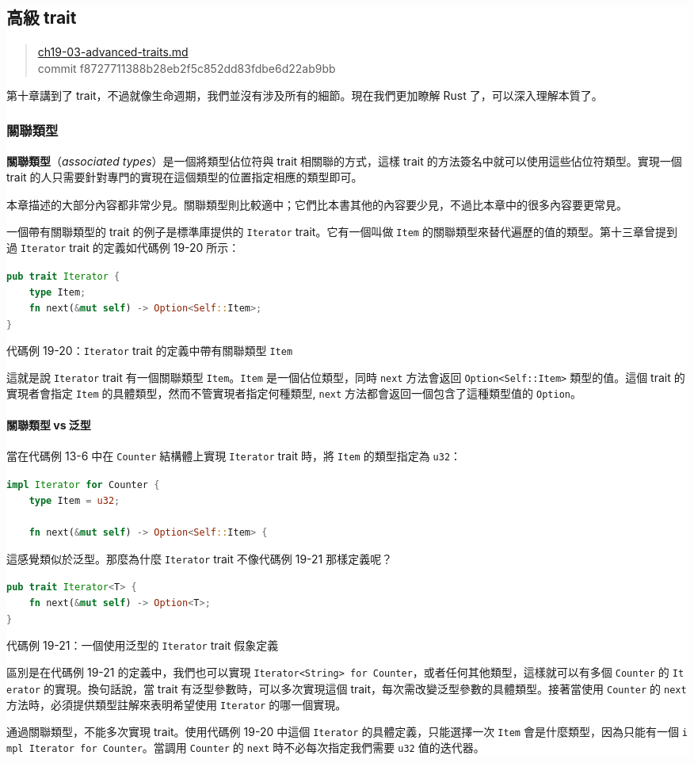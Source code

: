 ## 高級 trait

> [ch19-03-advanced-traits.md](https://github.com/rust-lang/book/blob/master/second-edition/src/ch19-03-advanced-traits.md)
> <br>
> commit f8727711388b28eb2f5c852dd83fdbe6d22ab9bb

第十章講到了 trait，不過就像生命週期，我們並沒有涉及所有的細節。現在我們更加瞭解 Rust 了，可以深入理解本質了。

### 關聯類型

**關聯類型**（*associated types*）是一個將類型佔位符與 trait 相關聯的方式，這樣 trait 的方法簽名中就可以使用這些佔位符類型。實現一個 trait 的人只需要針對專門的實現在這個類型的位置指定相應的類型即可。

本章描述的大部分內容都非常少見。關聯類型則比較適中；它們比本書其他的內容要少見，不過比本章中的很多內容要更常見。

一個帶有關聯類型的 trait 的例子是標準庫提供的 `Iterator` trait。它有一個叫做 `Item` 的關聯類型來替代遍歷的值的類型。第十三章曾提到過 `Iterator` trait 的定義如代碼例 19-20 所示：

```rust
pub trait Iterator {
    type Item;
    fn next(&mut self) -> Option<Self::Item>;
}
```

<span class="caption">代碼例 19-20：`Iterator` trait 的定義中帶有關聯類型 `Item`</span>

這就是說 `Iterator` trait 有一個關聯類型 `Item`。`Item` 是一個佔位類型，同時 `next` 方法會返回 `Option<Self::Item>` 類型的值。這個 trait 的實現者會指定 `Item` 的具體類型，然而不管實現者指定何種類型, `next` 方法都會返回一個包含了這種類型值的 `Option`。

#### 關聯類型 vs 泛型

當在代碼例 13-6 中在 `Counter` 結構體上實現 `Iterator` trait 時，將 `Item` 的類型指定為 `u32`：

```rust
impl Iterator for Counter {
    type Item = u32;

    fn next(&mut self) -> Option<Self::Item> {
```

這感覺類似於泛型。那麼為什麼 `Iterator` trait 不像代碼例 19-21 那樣定義呢？

```rust
pub trait Iterator<T> {
    fn next(&mut self) -> Option<T>;
}
```

<span class="caption">代碼例 19-21：一個使用泛型的 `Iterator` trait 假象定義</span>

區別是在代碼例 19-21 的定義中，我們也可以實現 `Iterator<String> for Counter`，或者任何其他類型，這樣就可以有多個 `Counter` 的 `Iterator` 的實現。換句話說，當 trait 有泛型參數時，可以多次實現這個 trait，每次需改變泛型參數的具體類型。接著當使用 `Counter` 的 `next` 方法時，必須提供類型註解來表明希望使用 `Iterator` 的哪一個實現。

通過關聯類型，不能多次實現 trait。使用代碼例 19-20 中這個 `Iterator` 的具體定義，只能選擇一次 `Item` 會是什麼類型，因為只能有一個 `impl Iterator for Counter`。當調用 `Counter` 的 `next` 時不必每次指定我們需要 `u32` 值的迭代器。
